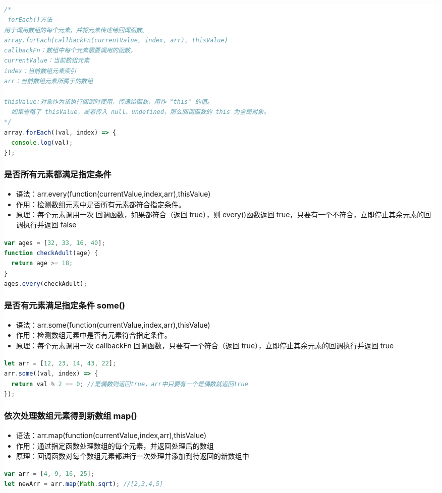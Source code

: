 ```js
/*
 forEach()方法
用于调用数组的每个元素，并将元素传递给回调函数。
array.forEach(callbackFn(currentValue, index, arr), thisValue)
callbackFn：数组中每个元素需要调用的函数。
currentValue：当前数组元素
index：当前数组元素索引
arr：当前数组元素所属于的数组

thisValue:对象作为该执行回调时使用，传递给函数，用作 "this" 的值。
  如果省略了 thisValue，或者传入 null、undefined，那么回调函数的 this 为全局对象。
*/
array.forEach((val, index) => {
  console.log(val);
});
```

### 是否所有元素都满足指定条件

- 语法：arr.every(function(currentValue,index,arr),thisValue)
- 作用：检测数组元素中是否所有元素都符合指定条件。
- 原理：每个元素调用一次 回调函数，如果都符合（返回 true），则 every()函数返回 true，只要有一个不符合，立即停止其余元素的回调执行并返回 false

```js
var ages = [32, 33, 16, 40];
function checkAdult(age) {
  return age >= 18;
}
ages.every(checkAdult);
```

### 是否有元素满足指定条件 some()

- 语法：arr.some(function(currentValue,index,arr),thisValue)
- 作用：检测数组元素中是否有元素符合指定条件。
- 原理：每个元素调用一次 callbackFn 回调函数，只要有一个符合（返回 true），立即停止其余元素的回调执行并返回 true

```js
let arr = [12, 23, 14, 43, 22];
arr.some((val, index) => {
  return val % 2 == 0; //是偶数则返回true，arr中只要有一个是偶数就返回true
});
```

### 依次处理数组元素得到新数组 map()

- 语法：arr.map(function(currentValue,index,arr),thisValue)
- 作用：通过指定函数处理数组的每个元素，并返回处理后的数组
- 原理：回调函数对每个数组元素都进行一次处理并添加到待返回的新数组中

```js
var arr = [4, 9, 16, 25];
let newArr = arr.map(Math.sqrt); //[2,3,4,5]
```
